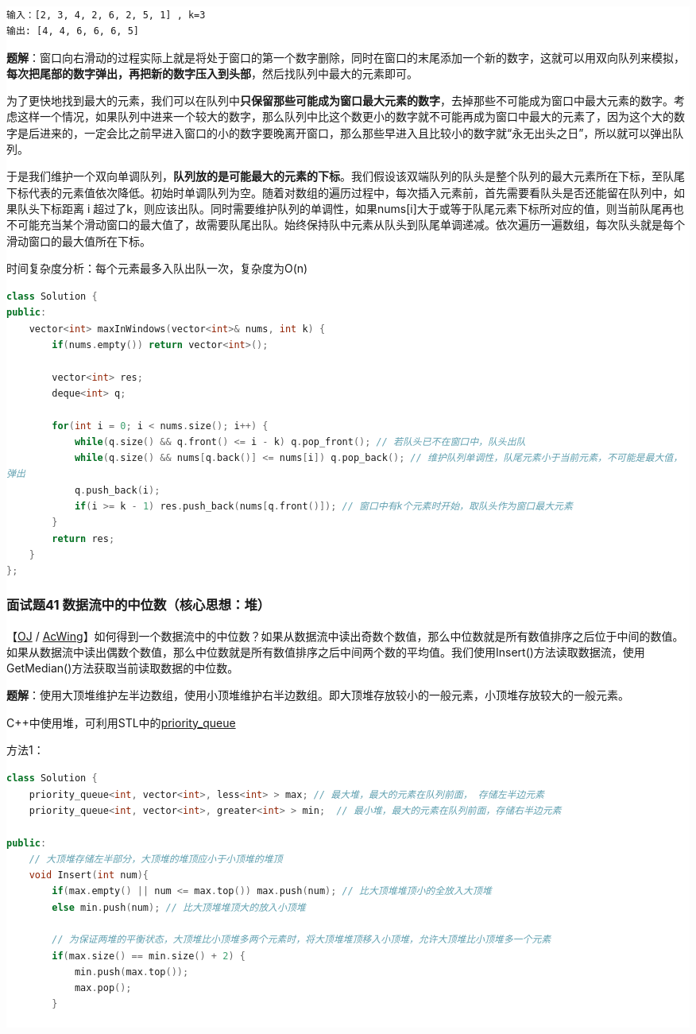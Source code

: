 ```
输入：[2, 3, 4, 2, 6, 2, 5, 1] , k=3
输出: [4, 4, 6, 6, 6, 5]
```

**题解**：窗口向右滑动的过程实际上就是将处于窗口的第一个数字删除，同时在窗口的末尾添加一个新的数字，这就可以用双向队列来模拟，**每次把尾部的数字弹出，再把新的数字压入到头部**，然后找队列中最大的元素即可。

为了更快地找到最大的元素，我们可以在队列中**只保留那些可能成为窗口最大元素的数字**，去掉那些不可能成为窗口中最大元素的数字。考虑这样一个情况，如果队列中进来一个较大的数字，那么队列中比这个数更小的数字就不可能再成为窗口中最大的元素了，因为这个大的数字是后进来的，一定会比之前早进入窗口的小的数字要晚离开窗口，那么那些早进入且比较小的数字就“永无出头之日”，所以就可以弹出队列。

于是我们维护一个双向单调队列，**队列放的是可能最大的元素的下标**。我们假设该双端队列的队头是整个队列的最大元素所在下标，至队尾下标代表的元素值依次降低。初始时单调队列为空。随着对数组的遍历过程中，每次插入元素前，首先需要看队头是否还能留在队列中，如果队头下标距离 i 超过了k，则应该出队。同时需要维护队列的单调性，如果nums[i]大于或等于队尾元素下标所对应的值，则当前队尾再也不可能充当某个滑动窗口的最大值了，故需要队尾出队。始终保持队中元素从队头到队尾单调递减。依次遍历一遍数组，每次队头就是每个滑动窗口的最大值所在下标。

时间复杂度分析：每个元素最多入队出队一次，复杂度为O(n)

```cpp
class Solution {
public:
    vector<int> maxInWindows(vector<int>& nums, int k) {
        if(nums.empty()) return vector<int>();
        
        vector<int> res;
        deque<int> q;
        
        for(int i = 0; i < nums.size(); i++) {
            while(q.size() && q.front() <= i - k) q.pop_front(); // 若队头已不在窗口中，队头出队
            while(q.size() && nums[q.back()] <= nums[i]) q.pop_back(); // 维护队列单调性，队尾元素小于当前元素，不可能是最大值，弹出
            q.push_back(i);
            if(i >= k - 1) res.push_back(nums[q.front()]); // 窗口中有k个元素时开始，取队头作为窗口最大元素
        }
        return res;
    }
};
```



### 面试题41 数据流中的中位数（核心思想：堆）

【[OJ](https://www.nowcoder.com/practice/9be0172896bd43948f8a32fb954e1be1?tpId=13&tqId=11216&tPage=1&rp=1&ru=/ta/coding-interviews&qru=/ta/coding-interviews/question-ranking) / [AcWing](https://www.acwing.com/problem/content/88/)】如何得到一个数据流中的中位数？如果从数据流中读出奇数个数值，那么中位数就是所有数值排序之后位于中间的数值。如果从数据流中读出偶数个数值，那么中位数就是所有数值排序之后中间两个数的平均值。我们使用Insert()方法读取数据流，使用GetMedian()方法获取当前读取数据的中位数。

**题解**：使用大顶堆维护左半边数组，使用小顶堆维护右半边数组。即大顶堆存放较小的一般元素，小顶堆存放较大的一般元素。

C++中使用堆，可利用STL中的[priority_queue](http://c.biancheng.net/view/480.html)

方法1：

```cpp
class Solution {
    priority_queue<int, vector<int>, less<int> > max; // 最大堆，最大的元素在队列前面， 存储左半边元素
    priority_queue<int, vector<int>, greater<int> > min;  // 最小堆，最大的元素在队列前面，存储右半边元素
     
public:
    // 大顶堆存储左半部分，大顶堆的堆顶应小于小顶堆的堆顶
    void Insert(int num){
        if(max.empty() || num <= max.top()) max.push(num); // 比大顶堆堆顶小的全放入大顶堆
        else min.push(num); // 比大顶堆堆顶大的放入小顶堆
        
        // 为保证两堆的平衡状态，大顶堆比小顶堆多两个元素时，将大顶堆堆顶移入小顶堆，允许大顶堆比小顶堆多一个元素
        if(max.size() == min.size() + 2) {
            min.push(max.top());
            max.pop();
        }
        
```